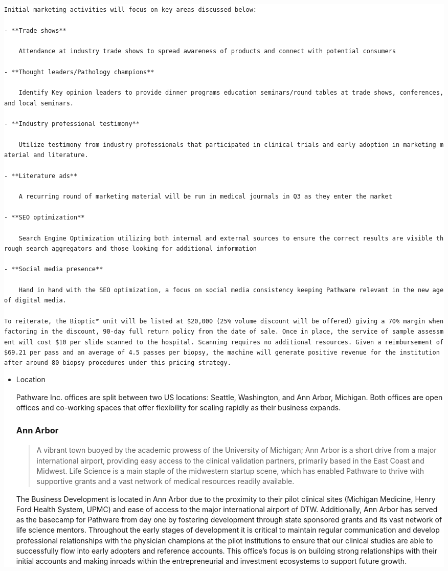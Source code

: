     Initial marketing activities will focus on key areas discussed below:

    - **Trade shows**

        Attendance at industry trade shows to spread awareness of products and connect with potential consumers

    - **Thought leaders/Pathology champions**

        Identify Key opinion leaders to provide dinner programs education seminars/round tables at trade shows, conferences, and local seminars.

    - **Industry professional testimony**

        Utilize testimony from industry professionals that participated in clinical trials and early adoption in marketing material and literature.

    - **Literature ads**

        A recurring round of marketing material will be run in medical journals in Q3 as they enter the market

    - **SEO optimization**

        Search Engine Optimization utilizing both internal and external sources to ensure the correct results are visible through search aggregators and those looking for additional information

    - **Social media presence**

        Hand in hand with the SEO optimization, a focus on social media consistency keeping Pathware relevant in the new age of digital media.

    To reiterate, the Bioptic™ unit will be listed at $20,000 (25% volume discount will be offered) giving a 70% margin when factoring in the discount, 90-day full return policy from the date of sale. Once in place, the service of sample assessment will cost $10 per slide scanned to the hospital. Scanning requires no additional resources. Given a reimbursement of $69.21 per pass and an average of 4.5 passes per biopsy, the machine will generate positive revenue for the institution after around 80 biopsy procedures under this pricing strategy.

- Location

    Pathware Inc. offices are split between two US locations: Seattle, Washington, and Ann Arbor, Michigan. Both offices are open offices and co-working spaces that offer flexibility for scaling rapidly as their business expands.

    ### Ann Arbor

    > A vibrant town buoyed by the academic prowess of the University of Michigan; Ann Arbor is a short drive from a major international airport, providing easy access to the clinical validation partners, primarily based in the East Coast and Midwest. Life Science is a main staple of the midwestern startup scene, which has enabled Pathware to thrive with supportive grants and a vast network of medical resources readily available.

    The Business Development is located in Ann Arbor due to the proximity to their pilot clinical sites (Michigan Medicine, Henry Ford Health System, UPMC) and ease of access to the major international airport of DTW. Additionally, Ann Arbor has served as the basecamp for Pathware from day one by fostering development through state sponsored grants and its vast network of life science mentors. Throughout the early stages of development it is critical to maintain regular communication and develop professional relationships with the physician champions at the pilot institutions to ensure that our clinical studies are able to successfully flow into early adopters and reference accounts. This office’s focus is on building strong relationships with their initial accounts and making inroads within the entrepreneurial and investment ecosystems to support future growth.

